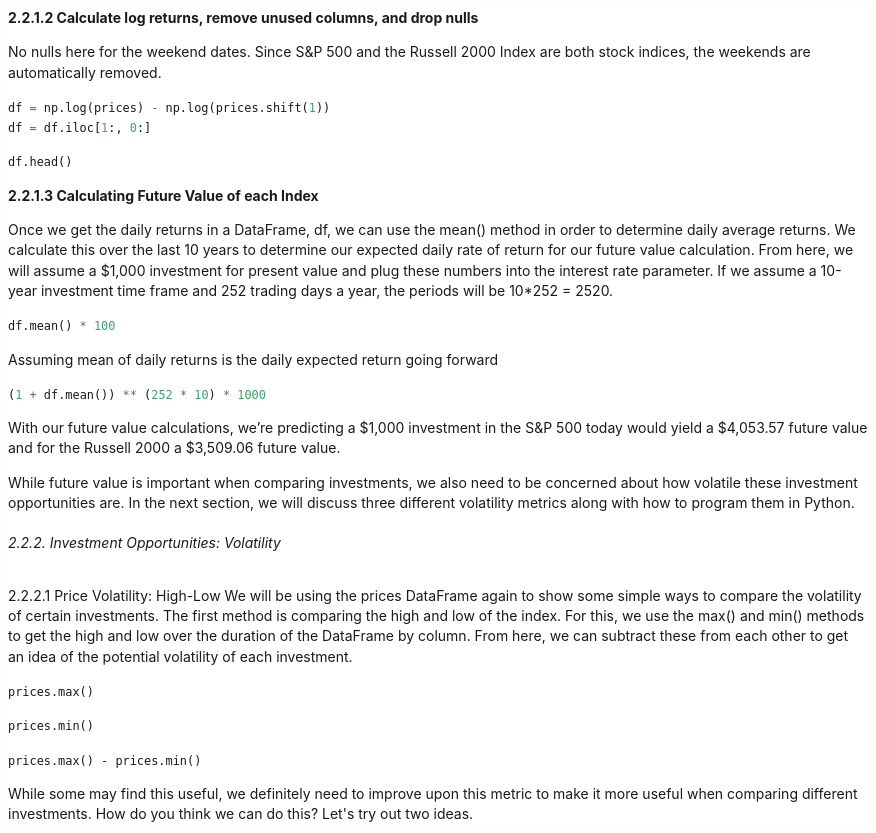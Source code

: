  **2.2.1.2 Calculate log returns, remove unused columns, and drop nulls**

No nulls here for the weekend dates. Since S&P 500 and the Russell 2000 Index are both stock indices, the weekends are automatically removed. 

```python
df = np.log(prices) - np.log(prices.shift(1))
df = df.iloc[1:, 0:]
```

```python
df.head()
```

**2.2.1.3 Calculating Future Value of each Index**

Once we get the daily returns in a DataFrame, df, we can use the mean() method in order to determine daily average returns. We calculate this over the last 10 years to determine our expected daily rate of return for our future value calculation. From here, we will assume a \$1,000 investment for present value and plug these numbers into the interest rate parameter. If we assume a 10-year investment time frame and 252 trading days a year, the periods will be 10*252 = 2520.

```python
df.mean() * 100
```

Assuming mean of daily returns is the daily expected return going forward

```python
(1 + df.mean()) ** (252 * 10) * 1000
```

With our future value calculations, we’re predicting a \$1,000 investment in the S&P 500 today would yield a \$4,053.57 future value and for the Russell 2000 a \$3,509.06 future value. 

While future value is important when comparing investments, we also need to be concerned about how volatile these investment opportunities are. In the next section, we will discuss three different volatility metrics along with how to program them in Python.

###### 2.2.2. Investment Opportunities: Volatility
2.2.2.1 Price Volatility: High-Low
We will be using the prices DataFrame again to show some simple ways to compare the volatility of certain investments. The first method is comparing the high and low of the index. For this, we use the max() and min() methods to get the high and low over the duration of the DataFrame by column. From here, we can subtract these from each other to get an idea of the potential volatility of each investment.

```
prices.max()
```

```
prices.min()
```

```
prices.max() - prices.min()
```

While some may find this useful, we definitely need to improve upon this metric to make it more useful when comparing different investments. How do you think we can do this? Let's try out two ideas.
